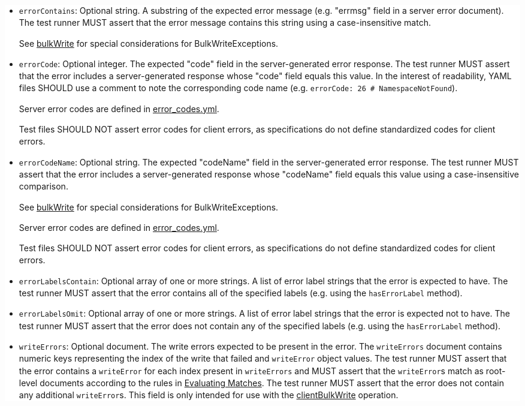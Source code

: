 - `errorContains`: Optional string. A substring of the expected error message (e.g. "errmsg" field in a server error
  document). The test runner MUST assert that the error message contains this string using a case-insensitive match.

  See [bulkWrite](#bulkwrite) for special considerations for BulkWriteExceptions.

- `errorCode`: Optional integer. The expected "code" field in the server-generated error response. The test runner MUST
  assert that the error includes a server-generated response whose "code" field equals this value. In the interest of
  readability, YAML files SHOULD use a comment to note the corresponding code name (e.g.
  `errorCode: 26 # NamespaceNotFound`).

  Server error codes are defined in
  [error_codes.yml](https://github.com/mongodb/mongo/blob/master/src/mongo/base/error_codes.yml).

  Test files SHOULD NOT assert error codes for client errors, as specifications do not define standardized codes for
  client errors.

- `errorCodeName`: Optional string. The expected "codeName" field in the server-generated error response. The test
  runner MUST assert that the error includes a server-generated response whose "codeName" field equals this value using
  a case-insensitive comparison.

  See [bulkWrite](#bulkwrite) for special considerations for BulkWriteExceptions.

  Server error codes are defined in
  [error_codes.yml](https://github.com/mongodb/mongo/blob/master/src/mongo/base/error_codes.yml).

  Test files SHOULD NOT assert error codes for client errors, as specifications do not define standardized codes for
  client errors.

- `errorLabelsContain`: Optional array of one or more strings. A list of error label strings that the error is expected
  to have. The test runner MUST assert that the error contains all of the specified labels (e.g. using the
  `hasErrorLabel` method).

- `errorLabelsOmit`: Optional array of one or more strings. A list of error label strings that the error is expected not
  to have. The test runner MUST assert that the error does not contain any of the specified labels (e.g. using the
  `hasErrorLabel` method).

- `writeErrors`: Optional document. The write errors expected to be present in the error. The `writeErrors` document
  contains numeric keys representing the index of the write that failed and `writeError` object values. The test runner MUST
  assert that the error contains a `writeError` for each index present in `writeErrors` and MUST assert that the `writeError`s
  match as root-level documents according to the rules in [Evaluating Matches](#evaluating-matches). The test runner MUST
  assert that the error does not contain any additional `writeError`s. This field is only intended for use with the
  [clientBulkWrite](#clientbulkwrite) operation.
